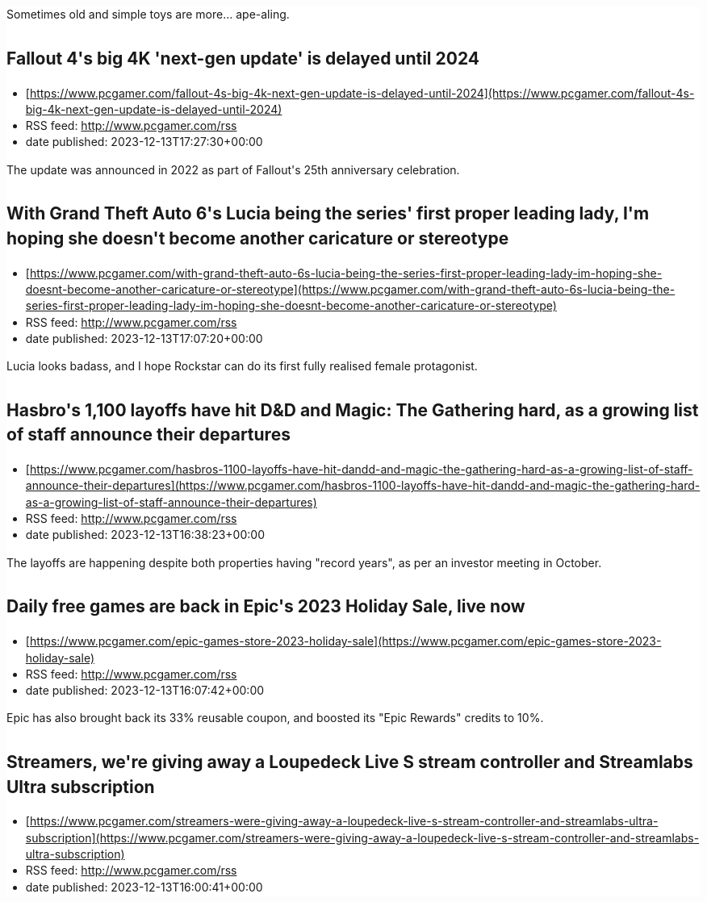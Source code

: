 Sometimes old and simple toys are more… ape-aling.

## Fallout 4's big 4K 'next-gen update' is delayed until 2024
 - [https://www.pcgamer.com/fallout-4s-big-4k-next-gen-update-is-delayed-until-2024](https://www.pcgamer.com/fallout-4s-big-4k-next-gen-update-is-delayed-until-2024)
 - RSS feed: http://www.pcgamer.com/rss
 - date published: 2023-12-13T17:27:30+00:00

The update was announced in 2022 as part of Fallout's 25th anniversary celebration.

## With Grand Theft Auto 6's Lucia being the series' first proper leading lady, I'm hoping she doesn't become another caricature or stereotype
 - [https://www.pcgamer.com/with-grand-theft-auto-6s-lucia-being-the-series-first-proper-leading-lady-im-hoping-she-doesnt-become-another-caricature-or-stereotype](https://www.pcgamer.com/with-grand-theft-auto-6s-lucia-being-the-series-first-proper-leading-lady-im-hoping-she-doesnt-become-another-caricature-or-stereotype)
 - RSS feed: http://www.pcgamer.com/rss
 - date published: 2023-12-13T17:07:20+00:00

Lucia looks badass, and I hope Rockstar can do its first fully realised female protagonist.

## Hasbro's 1,100 layoffs have hit D&D and Magic: The Gathering hard, as a growing list of staff announce their departures
 - [https://www.pcgamer.com/hasbros-1100-layoffs-have-hit-dandd-and-magic-the-gathering-hard-as-a-growing-list-of-staff-announce-their-departures](https://www.pcgamer.com/hasbros-1100-layoffs-have-hit-dandd-and-magic-the-gathering-hard-as-a-growing-list-of-staff-announce-their-departures)
 - RSS feed: http://www.pcgamer.com/rss
 - date published: 2023-12-13T16:38:23+00:00

The layoffs are happening despite both properties having "record years", as per an investor meeting in October.

## Daily free games are back in Epic's 2023 Holiday Sale, live now
 - [https://www.pcgamer.com/epic-games-store-2023-holiday-sale](https://www.pcgamer.com/epic-games-store-2023-holiday-sale)
 - RSS feed: http://www.pcgamer.com/rss
 - date published: 2023-12-13T16:07:42+00:00

Epic has also brought back its 33% reusable coupon, and boosted its "Epic Rewards" credits to 10%.

## Streamers, we're giving away a Loupedeck Live S stream controller and Streamlabs Ultra subscription
 - [https://www.pcgamer.com/streamers-were-giving-away-a-loupedeck-live-s-stream-controller-and-streamlabs-ultra-subscription](https://www.pcgamer.com/streamers-were-giving-away-a-loupedeck-live-s-stream-controller-and-streamlabs-ultra-subscription)
 - RSS feed: http://www.pcgamer.com/rss
 - date published: 2023-12-13T16:00:41+00:00
